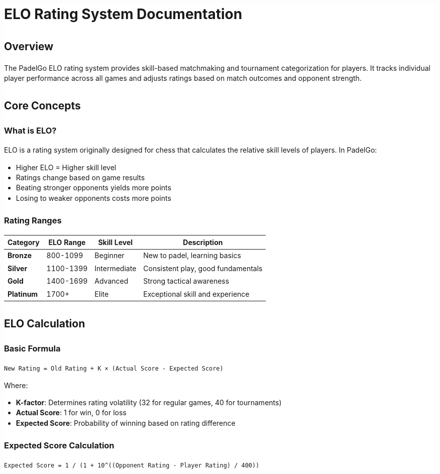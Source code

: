 # ELO Rating System Documentation

## Overview

The PadelGo ELO rating system provides skill-based matchmaking and tournament categorization for players. It tracks individual player performance across all games and adjusts ratings based on match outcomes and opponent strength.

## Core Concepts

### What is ELO?

ELO is a rating system originally designed for chess that calculates the relative skill levels of players. In PadelGo:

- Higher ELO = Higher skill level
- Ratings change based on game results
- Beating stronger opponents yields more points
- Losing to weaker opponents costs more points

### Rating Ranges

| Category | ELO Range | Skill Level | Description |
|----------|-----------|-------------|-------------|
| **Bronze** | 800-1099 | Beginner | New to padel, learning basics |
| **Silver** | 1100-1399 | Intermediate | Consistent play, good fundamentals |
| **Gold** | 1400-1699 | Advanced | Strong tactical awareness |
| **Platinum** | 1700+ | Elite | Exceptional skill and experience |

## ELO Calculation

### Basic Formula

```
New Rating = Old Rating + K × (Actual Score - Expected Score)
```

Where:
- **K-factor**: Determines rating volatility (32 for regular games, 40 for tournaments)
- **Actual Score**: 1 for win, 0 for loss
- **Expected Score**: Probability of winning based on rating difference

### Expected Score Calculation

```
Expected Score = 1 / (1 + 10^((Opponent Rating - Player Rating) / 400))
```
